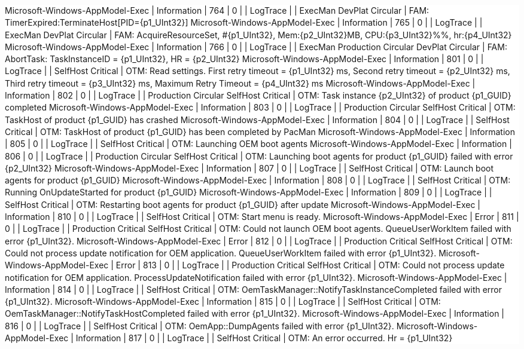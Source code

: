 Microsoft-Windows-AppModel-Exec  |  Information  |  764       |  0        |           |  LogTrace                                  |           |  ExecMan DevPlat Circular                                 |  FAM: TimerExpired:TerminateHost[PID={p1_UInt32}]
Microsoft-Windows-AppModel-Exec  |  Information  |  765       |  0        |           |  LogTrace                                  |           |  ExecMan DevPlat Circular                                 |  FAM: AcquireResourceSet, #{p1_UInt32}, Mem:{p2_UInt32}MB, CPU:{p3_UInt32}%%, hr:{p4_UInt32}
Microsoft-Windows-AppModel-Exec  |  Information  |  766       |  0        |           |  LogTrace                                  |           |  ExecMan Production Circular DevPlat Circular             |  FAM: AbortTask: TaskInstanceID = {p1_UInt32}, HR = {p2_UInt32}
Microsoft-Windows-AppModel-Exec  |  Information  |  801       |  0        |           |  LogTrace                                  |           |  SelfHost Critical                                        |  OTM: Read settings. First retry timeout = {p1_UInt32} ms, Second retry timeout = {p2_UInt32} ms, Third retry timeout = {p3_UInt32} ms, Maximum Retry Timeout = {p4_UInt32} ms
Microsoft-Windows-AppModel-Exec  |  Information  |  802       |  0        |           |  LogTrace                                  |           |  Production Circular SelfHost Critical                    |  OTM: Task instance {p2_UInt32} of product {p1_GUID} completed
Microsoft-Windows-AppModel-Exec  |  Information  |  803       |  0        |           |  LogTrace                                  |           |  Production Circular SelfHost Critical                    |  OTM: TaskHost of product {p1_GUID} has crashed
Microsoft-Windows-AppModel-Exec  |  Information  |  804       |  0        |           |  LogTrace                                  |           |  SelfHost Critical                                        |  OTM: TaskHost of product {p1_GUID} has been completed by PacMan
Microsoft-Windows-AppModel-Exec  |  Information  |  805       |  0        |           |  LogTrace                                  |           |  SelfHost Critical                                        |  OTM: Launching OEM boot agents
Microsoft-Windows-AppModel-Exec  |  Information  |  806       |  0        |           |  LogTrace                                  |           |  Production Circular SelfHost Critical                    |  OTM: Launching boot agents for product {p1_GUID} failed with error {p2_UInt32}
Microsoft-Windows-AppModel-Exec  |  Information  |  807       |  0        |           |  LogTrace                                  |           |  SelfHost Critical                                        |  OTM: Launch boot agents for product {p1_GUID}
Microsoft-Windows-AppModel-Exec  |  Information  |  808       |  0        |           |  LogTrace                                  |           |  SelfHost Critical                                        |  OTM: Running OnUpdateStarted for product {p1_GUID}
Microsoft-Windows-AppModel-Exec  |  Information  |  809       |  0        |           |  LogTrace                                  |           |  SelfHost Critical                                        |  OTM: Restarting boot agents for product {p1_GUID} after update
Microsoft-Windows-AppModel-Exec  |  Information  |  810       |  0        |           |  LogTrace                                  |           |  SelfHost Critical                                        |  OTM: Start menu is ready.
Microsoft-Windows-AppModel-Exec  |  Error        |  811       |  0        |           |  LogTrace                                  |           |  Production Critical SelfHost Critical                    |  OTM: Could not launch OEM boot agents. QueueUserWorkItem failed with error {p1_UInt32}.
Microsoft-Windows-AppModel-Exec  |  Error        |  812       |  0        |           |  LogTrace                                  |           |  Production Critical SelfHost Critical                    |  OTM: Could not process update notification for OEM application. QueueUserWorkItem failed with error {p1_UInt32}.
Microsoft-Windows-AppModel-Exec  |  Error        |  813       |  0        |           |  LogTrace                                  |           |  Production Critical SelfHost Critical                    |  OTM: Could not process update notification for OEM application. ProcessUpdateNotification failed with error {p1_UInt32}.
Microsoft-Windows-AppModel-Exec  |  Information  |  814       |  0        |           |  LogTrace                                  |           |  SelfHost Critical                                        |  OTM: OemTaskManager::NotifyTaskInstanceCompleted failed with error {p1_UInt32}.
Microsoft-Windows-AppModel-Exec  |  Information  |  815       |  0        |           |  LogTrace                                  |           |  SelfHost Critical                                        |  OTM: OemTaskManager::NotifyTaskHostCompleted failed with error {p1_UInt32}.
Microsoft-Windows-AppModel-Exec  |  Information  |  816       |  0        |           |  LogTrace                                  |           |  SelfHost Critical                                        |  OTM: OemApp::DumpAgents failed with error {p1_UInt32}.
Microsoft-Windows-AppModel-Exec  |  Information  |  817       |  0        |           |  LogTrace                                  |           |  SelfHost Critical                                        |  OTM: An error occurred. Hr = {p1_UInt32}